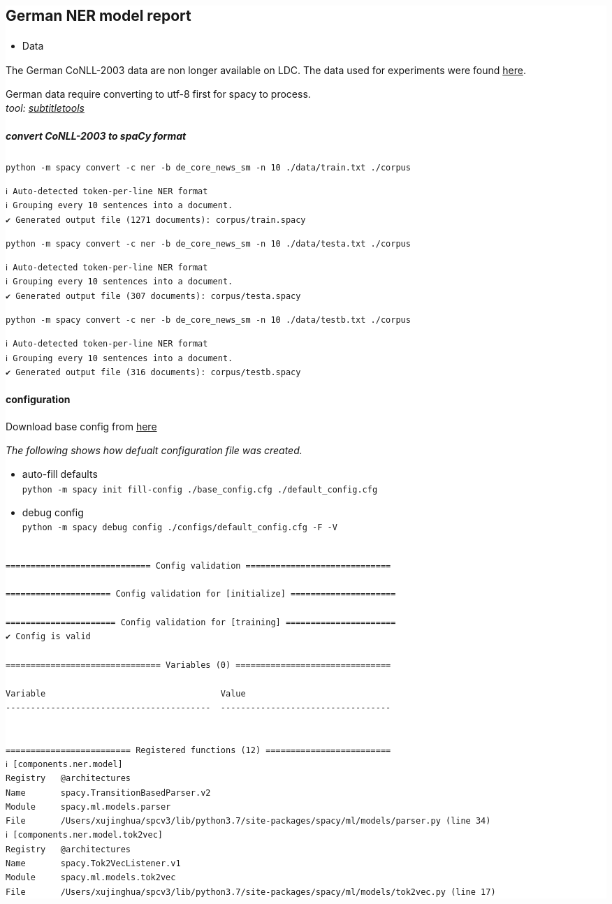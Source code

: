 ## German NER model report

* Data

The German CoNLL-2003 data are non longer available on LDC. The data used for experiments were found [here](https://github.com/MaviccPRP/ger_ner_evals/tree/master/corpora/conll2003).<br>

German data require converting to utf-8 first for spacy to process.<br>
_tool: [subtitletools](https://subtitletools.com/convert-text-files-to-utf8-online)<br>_

##### convert CoNLL-2003 to spaCy format
`python -m spacy convert -c ner -b de_core_news_sm -n 10 ./data/train.txt ./corpus`<br>
```
ℹ Auto-detected token-per-line NER format
ℹ Grouping every 10 sentences into a document.
✔ Generated output file (1271 documents): corpus/train.spacy
```
`python -m spacy convert -c ner -b de_core_news_sm -n 10 ./data/testa.txt ./corpus`<br>
```
ℹ Auto-detected token-per-line NER format
ℹ Grouping every 10 sentences into a document.
✔ Generated output file (307 documents): corpus/testa.spacy
```
`python -m spacy convert -c ner -b de_core_news_sm -n 10 ./data/testb.txt ./corpus`<br>
```
ℹ Auto-detected token-per-line NER format
ℹ Grouping every 10 sentences into a document.
✔ Generated output file (316 documents): corpus/testb.spacy
```

#### configuration

Download base config from [here](https://spacy.io/usage/training) 

*The following shows how defualt configuration file was created.*

* auto-fill defaults<br>
`python -m spacy init fill-config ./base_config.cfg ./default_config.cfg`

* debug config<br>
`python -m spacy debug config ./configs/default_config.cfg -F -V`<br>
```

============================= Config validation =============================

===================== Config validation for [initialize] =====================

====================== Config validation for [training] ======================
✔ Config is valid

=============================== Variables (0) ===============================

Variable                                   Value                             
-----------------------------------------  ----------------------------------


========================= Registered functions (12) =========================
ℹ [components.ner.model]
Registry   @architectures                
Name       spacy.TransitionBasedParser.v2
Module     spacy.ml.models.parser        
File       /Users/xujinghua/spcv3/lib/python3.7/site-packages/spacy/ml/models/parser.py (line 34)
ℹ [components.ner.model.tok2vec]
Registry   @architectures                
Name       spacy.Tok2VecListener.v1      
Module     spacy.ml.models.tok2vec       
File       /Users/xujinghua/spcv3/lib/python3.7/site-packages/spacy/ml/models/tok2vec.py (line 17)
```